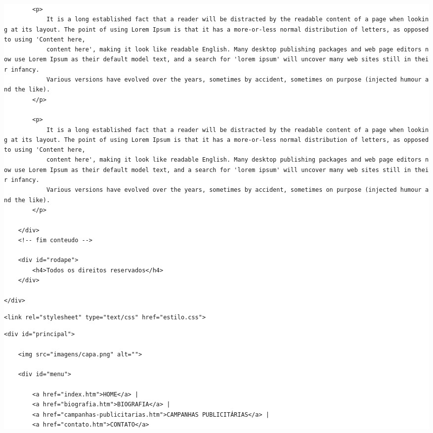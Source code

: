             <p>
                It is a long established fact that a reader will be distracted by the readable content of a page when looking at its layout. The point of using Lorem Ipsum is that it has a more-or-less normal distribution of letters, as opposed to using 'Content here,
                content here', making it look like readable English. Many desktop publishing packages and web page editors now use Lorem Ipsum as their default model text, and a search for 'lorem ipsum' will uncover many web sites still in their infancy.
                Various versions have evolved over the years, sometimes by accident, sometimes on purpose (injected humour and the like).
            </p>

            <p>
                It is a long established fact that a reader will be distracted by the readable content of a page when looking at its layout. The point of using Lorem Ipsum is that it has a more-or-less normal distribution of letters, as opposed to using 'Content here,
                content here', making it look like readable English. Many desktop publishing packages and web page editors now use Lorem Ipsum as their default model text, and a search for 'lorem ipsum' will uncover many web sites still in their infancy.
                Various versions have evolved over the years, sometimes by accident, sometimes on purpose (injected humour and the like).
            </p>

        </div>
        <!-- fim conteudo -->

        <div id="rodape">
            <h4>Todos os direitos reservados</h4>
        </div>

    </div>


</body>

</html>

<!DOCTYPE html>
<html lang="en">

<head>
    <title>Anna Bella - Campanhas publicitárias</title>
    <meta charset="UTF-8">
    <meta name="viewport" content="width=device-width, initial-scale=1">
    <link href="css/style.css" rel="stylesheet">

    <link rel="stylesheet" type="text/css" href="estilo.css">

</head>

<body>

    <div id="principal">

        <img src="imagens/capa.png" alt="">

        <div id="menu">

            <a href="index.htm">HOME</a> |
            <a href="biografia.htm">BIOGRAFIA</a> |
            <a href="campanhas-publicitarias.htm">CAMPANHAS PUBLICITÁRIAS</a> |
            <a href="contato.htm">CONTATO</a>
